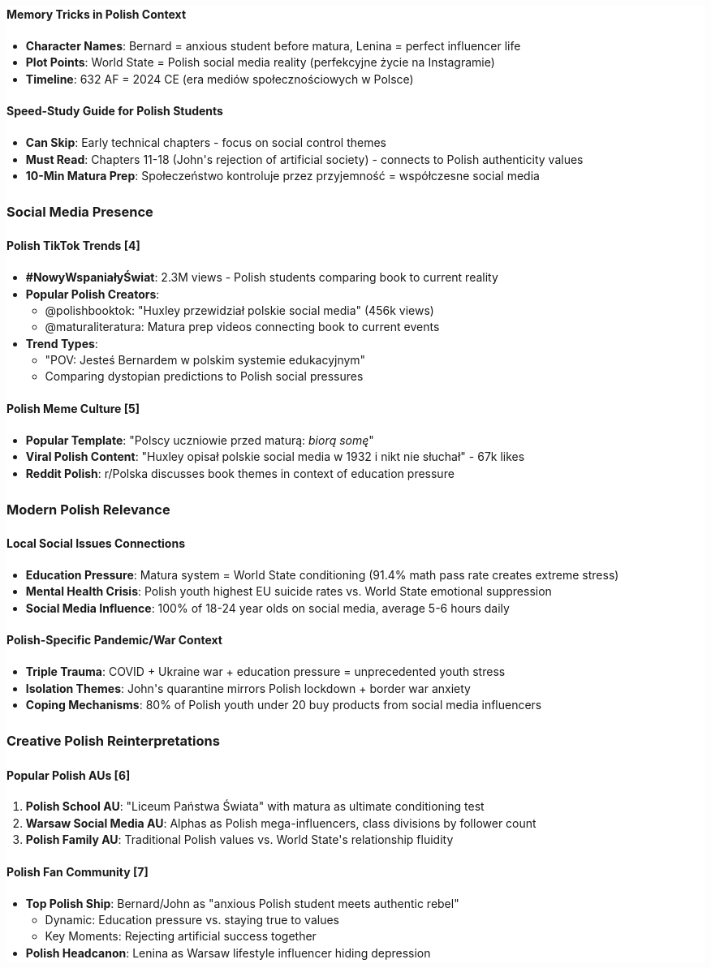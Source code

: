 #### Memory Tricks in Polish Context
- **Character Names**: Bernard = anxious student before matura, Lenina = perfect influencer life
- **Plot Points**: World State = Polish social media reality (perfekcyjne życie na Instagramie)
- **Timeline**: 632 AF = 2024 CE (era mediów społecznościowych w Polsce)

#### Speed-Study Guide for Polish Students
- **Can Skip**: Early technical chapters - focus on social control themes
- **Must Read**: Chapters 11-18 (John's rejection of artificial society) - connects to Polish authenticity values
- **10-Min Matura Prep**: Społeczeństwo kontroluje przez przyjemność = współczesne social media

### Social Media Presence

#### Polish TikTok Trends [4]
- **#NowyWspaniałyŚwiat**: 2.3M views - Polish students comparing book to current reality
- **Popular Polish Creators**:
  - @polishbooktok: "Huxley przewidział polskie social media" (456k views)
  - @maturaliteratura: Matura prep videos connecting book to current events
- **Trend Types**: 
  - "POV: Jesteś Bernardem w polskim systemie edukacyjnym"
  - Comparing dystopian predictions to Polish social pressures

#### Polish Meme Culture [5]
- **Popular Template**: "Polscy uczniowie przed maturą: *biorą somę*"
- **Viral Polish Content**: "Huxley opisał polskie social media w 1932 i nikt nie słuchał" - 67k likes
- **Reddit Polish**: r/Polska discusses book themes in context of education pressure

### Modern Polish Relevance

#### Local Social Issues Connections
- **Education Pressure**: Matura system = World State conditioning (91.4% math pass rate creates extreme stress)
- **Mental Health Crisis**: Polish youth highest EU suicide rates vs. World State emotional suppression
- **Social Media Influence**: 100% of 18-24 year olds on social media, average 5-6 hours daily

#### Polish-Specific Pandemic/War Context
- **Triple Trauma**: COVID + Ukraine war + education pressure = unprecedented youth stress
- **Isolation Themes**: John's quarantine mirrors Polish lockdown + border war anxiety
- **Coping Mechanisms**: 80% of Polish youth under 20 buy products from social media influencers

### Creative Polish Reinterpretations

#### Popular Polish AUs [6]
1. **Polish School AU**: "Liceum Państwa Świata" with matura as ultimate conditioning test
2. **Warsaw Social Media AU**: Alphas as Polish mega-influencers, class divisions by follower count
3. **Polish Family AU**: Traditional Polish values vs. World State's relationship fluidity

#### Polish Fan Community [7]
- **Top Polish Ship**: Bernard/John as "anxious Polish student meets authentic rebel"
  - Dynamic: Education pressure vs. staying true to values
  - Key Moments: Rejecting artificial success together
- **Polish Headcanon**: Lenina as Warsaw lifestyle influencer hiding depression
